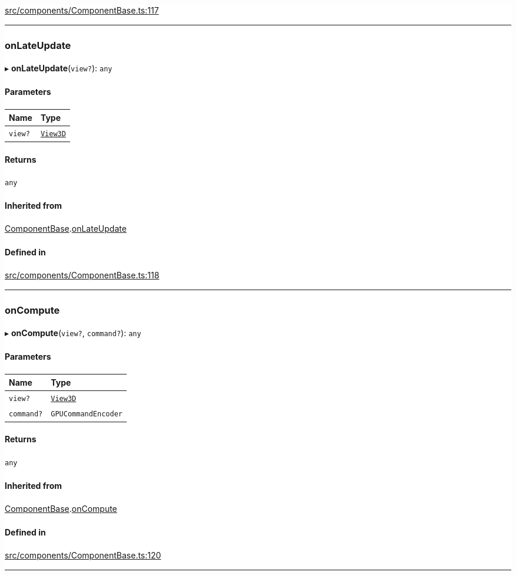 [src/components/ComponentBase.ts:117](https://github.com/Orillusion/orillusion/blob/main/src/components/ComponentBase.ts#L117)

___

### onLateUpdate

▸ **onLateUpdate**(`view?`): `any`

#### Parameters

| Name | Type |
| :------ | :------ |
| `view?` | [`View3D`](View3D.md) |

#### Returns

`any`

#### Inherited from

[ComponentBase](ComponentBase.md).[onLateUpdate](ComponentBase.md#onlateupdate)

#### Defined in

[src/components/ComponentBase.ts:118](https://github.com/Orillusion/orillusion/blob/main/src/components/ComponentBase.ts#L118)

___

### onCompute

▸ **onCompute**(`view?`, `command?`): `any`

#### Parameters

| Name | Type |
| :------ | :------ |
| `view?` | [`View3D`](View3D.md) |
| `command?` | `GPUCommandEncoder` |

#### Returns

`any`

#### Inherited from

[ComponentBase](ComponentBase.md).[onCompute](ComponentBase.md#oncompute)

#### Defined in

[src/components/ComponentBase.ts:120](https://github.com/Orillusion/orillusion/blob/main/src/components/ComponentBase.ts#L120)

___
